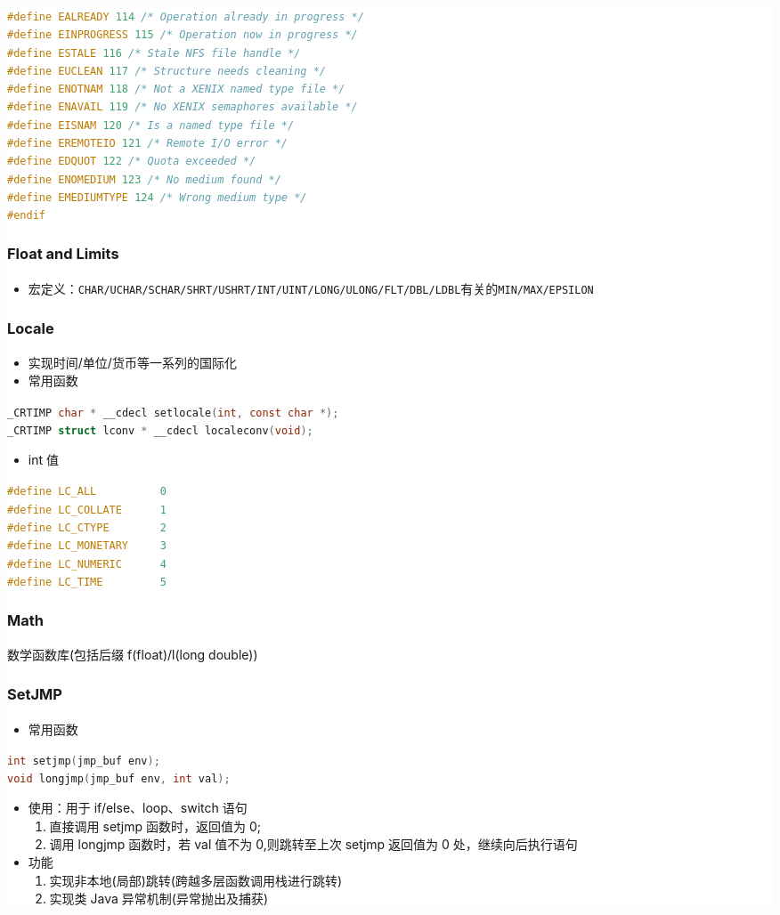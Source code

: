 ```c
#define EALREADY 114 /* Operation already in progress */
#define EINPROGRESS 115 /* Operation now in progress */
#define ESTALE 116 /* Stale NFS file handle */
#define EUCLEAN 117 /* Structure needs cleaning */
#define ENOTNAM 118 /* Not a XENIX named type file */
#define ENAVAIL 119 /* No XENIX semaphores available */
#define EISNAM 120 /* Is a named type file */
#define EREMOTEIO 121 /* Remote I/O error */
#define EDQUOT 122 /* Quota exceeded */
#define ENOMEDIUM 123 /* No medium found */
#define EMEDIUMTYPE 124 /* Wrong medium type */
#endif
```

### Float and Limits

- 宏定义：`CHAR/UCHAR/SCHAR/SHRT/USHRT/INT/UINT/LONG/ULONG/FLT/DBL/LDBL`有关的`MIN/MAX/EPSILON`

### Locale

- 实现时间/单位/货币等一系列的国际化
- 常用函数

```c
_CRTIMP char * __cdecl setlocale(int, const char *);
_CRTIMP struct lconv * __cdecl localeconv(void);
```

- int 值

```c
#define LC_ALL          0
#define LC_COLLATE      1
#define LC_CTYPE        2
#define LC_MONETARY     3
#define LC_NUMERIC      4
#define LC_TIME         5
```

### Math

数学函数库(包括后缀 f(float)/l(long double))

### SetJMP

- 常用函数

```c
int setjmp(jmp_buf env);
void longjmp(jmp_buf env, int val);
```

- 使用：用于 if/else、loop、switch 语句
  1. 直接调用 setjmp 函数时，返回值为 0;
  2. 调用 longjmp 函数时，若 val 值不为 0,则跳转至上次 setjmp 返回值为 0 处，继续向后执行语句
- 功能
  1. 实现非本地(局部)跳转(跨越多层函数调用栈进行跳转)
  2. 实现类 Java 异常机制(异常抛出及捕获)

